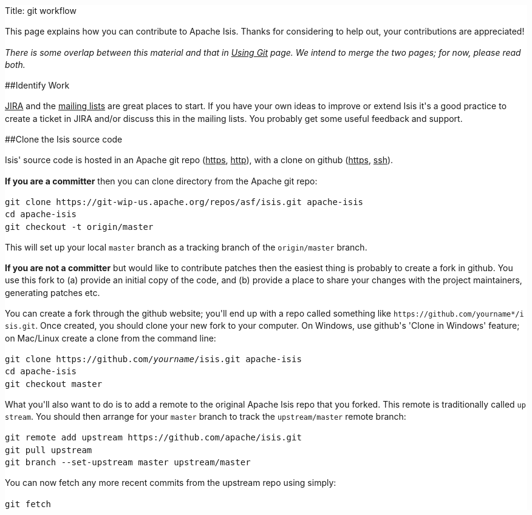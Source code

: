 Title: git workflow

This page explains how you can contribute to Apache Isis.  Thanks for considering to help out, your contributions are appreciated!

*There is some overlap between this material and that in [Using Git](using-git.html) page.  We intend to merge the two pages; for now, please read both.*

##Identify Work

[JIRA](https://issues.apache.org/jira/browse/ISIS) and the [mailing lists](http://isis.apache.org/support.html) are great places to start. If you have your own ideas to improve or extend Isis it's a good practice to create a ticket in JIRA and/or discuss this in the mailing lists. You probably get some useful feedback and support.

##Clone the Isis source code

Isis' source code is hosted in an Apache git repo ([https](https://git-wip-us.apache.org/repos/asf/isis.git), [http](http://git-wip-us.apache.org/repos/asf/isis.git)), with a clone on github ([https](https://github.com/apache/isis.git), [ssh](git@github.com:apache/isis.git)).


**If you are a committer** then you can clone directory from the Apache git repo:

<pre>
git clone https://git-wip-us.apache.org/repos/asf/isis.git apache-isis
cd apache-isis
git checkout -t origin/master
</pre>

This will set up your local `master` branch as a tracking branch of the `origin/master` branch.


**If you are not a committer** but would like to contribute patches then the easiest thing is probably to create a fork in github.  You use this fork to (a) provide an initial copy of the code, and (b) provide a place to share your changes with the project maintainers, generating patches etc.

You can create a fork through the github website; you'll end up with a repo called something like `https://github.com/yourname*/isis.git`.  Once created, you should clone your new fork to your computer.  On Windows, use github's 'Clone in Windows' feature; on Mac/Linux create a clone from the command line:

<pre>
git clone https://github.com/<i>yourname</i>/isis.git apache-isis
cd apache-isis
git checkout master
</pre>

What you'll also want to do is to add a remote to the original Apache Isis repo that you forked.  This remote is traditionally called `upstream`.  You should then arrange for your `master` branch to track the `upstream/master` remote branch:

<pre>
git remote add upstream https://github.com/apache/isis.git
git pull upstream
git branch --set-upstream master upstream/master
</pre>

You can now fetch any more recent commits from the upstream repo using simply:
<pre>
git fetch
</pre>
